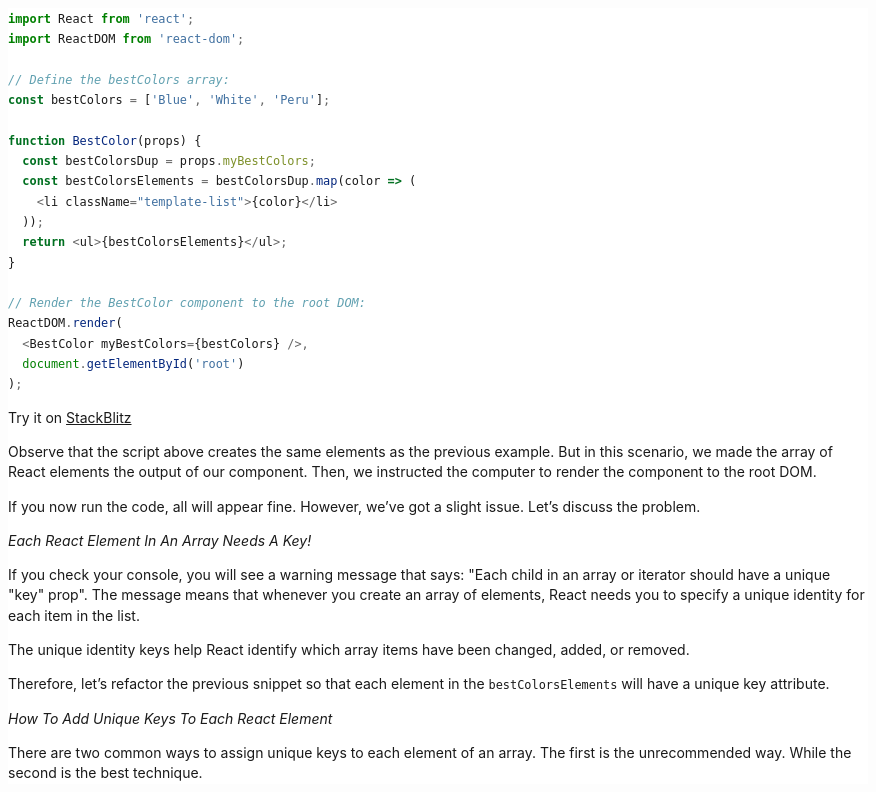 ```javascript
import React from 'react';
import ReactDOM from 'react-dom';

// Define the bestColors array:
const bestColors = ['Blue', 'White', 'Peru'];

function BestColor(props) {
  const bestColorsDup = props.myBestColors;
  const bestColorsElements = bestColorsDup.map(color => (
    <li className="template-list">{color}</li>
  ));
  return <ul>{bestColorsElements}</ul>;
}

// Render the BestColor component to the root DOM:
ReactDOM.render(
  <BestColor myBestColors={bestColors} />,
  document.getElementById('root')
);
```


Try it on [StackBlitz](https://stackblitz.com/edit/react-z7ravq?file=src%2Findex.js)


Observe that the script above creates the same elements as the 
previous example. But in this scenario, we made the array of React 
elements the output of our component. Then, we instructed the 
computer to render the component to the root DOM.

If you now run the code, all will appear fine. However, we’ve got a 
slight issue. Let’s discuss the problem.



*Each React Element In An Array Needs A Key!*


If you check your console, you will see a warning message that says: 
"Each child in an array or iterator should have a unique "key" prop". 
The message means that whenever you create an array of elements, 
React needs you to specify a unique identity for each item in the 
list.

The unique identity keys help React identify which array items have 
been changed, added, or removed.

Therefore, let’s refactor the previous snippet so that each element 
in the `bestColorsElements` will have a unique key attribute.


*How To Add Unique Keys To Each React Element*


There are two common ways to assign unique keys to each element of 
an array. The first is the unrecommended way. While the second is
the best technique.
